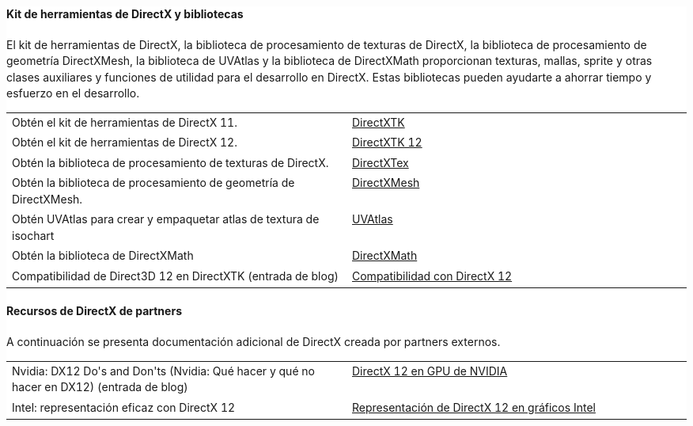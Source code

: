 
#### <a name="directx-tool-kit-and-libraries"></a>Kit de herramientas de DirectX y bibliotecas

El kit de herramientas de DirectX, la biblioteca de procesamiento de texturas de DirectX, la biblioteca de procesamiento de geometría DirectXMesh, la biblioteca de UVAtlas y la biblioteca de DirectXMath proporcionan texturas, mallas, sprite y otras clases auxiliares y funciones de utilidad para el desarrollo en DirectX. Estas bibliotecas pueden ayudarte a ahorrar tiempo y esfuerzo en el desarrollo.

<table>
    <colgroup>
    <col width="50%" />
    <col width="50%" />
    </colgroup>
    <tr>
        <td>Obtén el kit de herramientas de DirectX 11.</td>
        <td><a href="https://github.com/Microsoft/DirectXTK">DirectXTK</a></td>
    </tr>
    <tr>
        <td>Obtén el kit de herramientas de DirectX 12.</td>
        <td><a href="https://github.com/Microsoft/DirectXTK12">DirectXTK 12</a></td>
    </tr>
    <tr>
        <td>Obtén la biblioteca de procesamiento de texturas de DirectX.</td>
        <td><a href="https://github.com/Microsoft/DirectXTex">DirectXTex</a></td>
    </tr>
    <tr>
        <td>Obtén la biblioteca de procesamiento de geometría de DirectXMesh.</td>
        <td><a href="https://github.com/Microsoft/DirectXMesh">DirectXMesh</a></td>
    </tr>
    <tr>
        <td>Obtén UVAtlas para crear y empaquetar atlas de textura de isochart</td>
        <td><a href="https://github.com/Microsoft/UVAtlas">UVAtlas</a></td>
    </tr>
    <tr>
        <td>Obtén la biblioteca de DirectXMath</td>
        <td><a href="https://github.com/Microsoft/DirectXMath">DirectXMath</a></td>
    </tr>
    <tr>
        <td>Compatibilidad de Direct3D 12 en DirectXTK (entrada de blog)</td>
        <td><a href="https://github.com/Microsoft/DirectXTK/issues/2">Compatibilidad con DirectX 12</a></td>
    </tr>
</table>

#### <a name="directx-resources-from-partners"></a>Recursos de DirectX de partners

A continuación se presenta documentación adicional de DirectX creada por partners externos.

<table>
    <colgroup>
    <col width="50%" />
    <col width="50%" />
    </colgroup>
    <tr>
        <td>Nvidia: DX12 Do's and Don'ts (Nvidia: Qué hacer y qué no hacer en DX12) (entrada de blog) </td>
        <td><a href="https://developer.nvidia.com/dx12-dos-and-donts-updated">DirectX 12 en GPU de NVIDIA</a></td>
    </tr>
    <tr>
        <td>Intel: representación eficaz con DirectX 12</td>
        <td><a href="https://software.intel.com/sites/default/files/managed/4a/38/Efficient-Rendering-with-DirectX-12-on-Intel-Graphics.pdf">Representación de DirectX 12 en gráficos Intel</a></td>